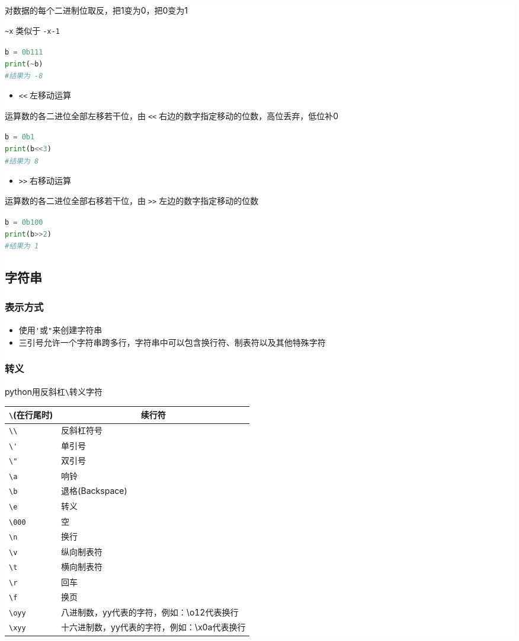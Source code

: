 对数据的每个二进制位取反，把1变为0，把0变为1

`~x` 类似于 `-x-1`

```python
b = 0b111
print(~b)
#结果为 -8
```

* `<<` 左移动运算

运算数的各二进位全部左移若干位，由 `<<` 右边的数字指定移动的位数，高位丢弃，低位补0

```python
b = 0b1
print(b<<3)
#结果为 8
```

* `>>` 右移动运算

运算数的各二进位全部右移若干位，由 `>>` 左边的数字指定移动的位数

```python
b = 0b100
print(b>>2)
#结果为 1
```



## 字符串

### 表示方式

* 使用`'`或`"`来创建字符串
* 三引号允许一个字符串跨多行，字符串中可以包含换行符、制表符以及其他特殊字符

### 转义

python用反斜杠`\`转义字符

| `\`(在行尾时) | 续行符                                       |
| ------------- | -------------------------------------------- |
| `\\`          | 反斜杠符号                                   |
| `\'`          | 单引号                                       |
| `\"`          | 双引号                                       |
| `\a`          | 响铃                                         |
| `\b`          | 退格(Backspace)                              |
| `\e`          | 转义                                         |
| `\000`        | 空                                           |
| `\n`          | 换行                                         |
| `\v`          | 纵向制表符                                   |
| `\t`          | 横向制表符                                   |
| `\r`          | 回车                                         |
| `\f`          | 换页                                         |
| `\oyy`        | 八进制数，yy代表的字符，例如：\o12代表换行   |
| `\xyy`        | 十六进制数，yy代表的字符，例如：\x0a代表换行 |